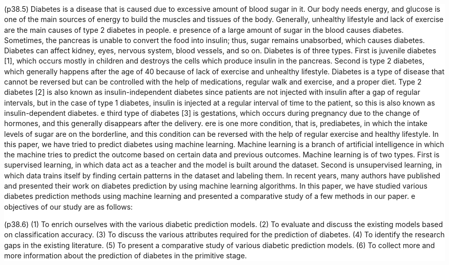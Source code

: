 (p38.5) Diabetes is a disease that is caused due to excessive amount of blood sugar in it. Our body needs energy, and glucose is one of the main sources of energy to build the muscles and tissues of the body. Generally, unhealthy lifestyle and lack of exercise are the main causes of type 2 diabetes in people. e presence of a large amount of sugar in the blood causes diabetes. Sometimes, the pancreas is unable to convert the food into insulin; thus, sugar remains unabsorbed, which causes diabetes. Diabetes can affect kidney, eyes, nervous system, blood vessels, and so on. Diabetes is of three types. First is juvenile diabetes [1], which occurs mostly in children and destroys the cells which produce insulin in the pancreas. Second is type 2 diabetes, which generally happens after the age of 40 because of lack of exercise and unhealthy lifestyle. Diabetes is a type of disease that cannot be reversed but can be controlled with the help of medications, regular walk and exercise, and a proper diet. Type 2 diabetes [2] is also known as insulin-independent diabetes since patients are not injected with insulin after a gap of regular intervals, but in the case of type 1 diabetes, insulin is injected at a regular interval of time to the patient, so this is also known as insulin-dependent diabetes. e third type of diabetes [3] is gestations, which occurs during pregnancy due to the change of hormones, and this generally disappears after the delivery. ere is one more condition, that is, prediabetes, in which the intake levels of sugar are on the borderline, and this condition can be reversed with the help of regular exercise and healthy lifestyle. In this paper, we have tried to predict diabetes using machine learning. Machine learning is a branch of artificial intelligence in which the machine tries to predict the outcome based on certain data and previous outcomes. Machine learning is of two types. First is supervised learning, in which data act as a teacher and the model is built around the dataset. Second is unsupervised learning, in which data trains itself by finding certain patterns in the dataset and labeling them. In recent years, many authors have published and presented their work on diabetes prediction by using machine learning algorithms. In this paper, we have studied various diabetes prediction methods using machine learning and presented a comparative study of a few methods in our paper. e objectives of our study are as follows:

(p38.6) (1) To enrich ourselves with the various diabetic prediction models. (2) To evaluate and discuss the existing models based on classification accuracy. (3) To discuss the various attributes required for the prediction of diabetes. (4) To identify the research gaps in the existing literature. (5) To present a comparative study of various diabetic prediction models. (6) To collect more and more information about the prediction of diabetes in the primitive stage.

